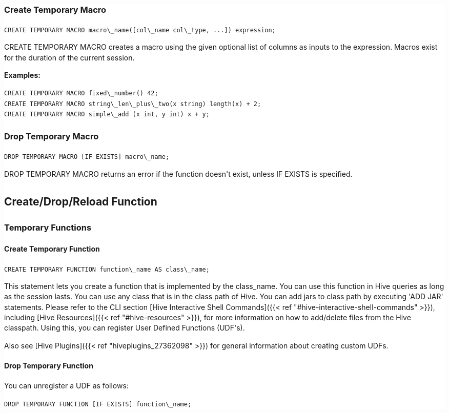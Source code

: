 ### Create Temporary Macro

```
CREATE TEMPORARY MACRO macro\_name([col\_name col\_type, ...]) expression;

```

CREATE TEMPORARY MACRO creates a macro using the given optional list of columns as inputs to the expression. Macros exist for the duration of the current session.

**Examples:**

```
CREATE TEMPORARY MACRO fixed\_number() 42;
CREATE TEMPORARY MACRO string\_len\_plus\_two(x string) length(x) + 2;
CREATE TEMPORARY MACRO simple\_add (x int, y int) x + y;
```

### Drop Temporary Macro

```
DROP TEMPORARY MACRO [IF EXISTS] macro\_name;

```

DROP TEMPORARY MACRO returns an error if the function doesn't exist, unless IF EXISTS is specified.

## Create/Drop/Reload Function

### Temporary Functions

#### Create Temporary Function

```
CREATE TEMPORARY FUNCTION function\_name AS class\_name;

```

This statement lets you create a function that is implemented by the class\_name. You can use this function in Hive queries as long as the session lasts. You can use any class that is in the class path of Hive. You can add jars to class path by executing 'ADD JAR' statements. Please refer to the CLI section [Hive Interactive Shell Commands]({{< ref "#hive-interactive-shell-commands" >}}), including [Hive Resources]({{< ref "#hive-resources" >}}), for more information on how to add/delete files from the Hive classpath. Using this, you can register User Defined Functions (UDF's).

Also see [Hive Plugins]({{< ref "hiveplugins_27362098" >}}) for general information about creating custom UDFs.

#### Drop Temporary Function

You can unregister a UDF as follows:

```
DROP TEMPORARY FUNCTION [IF EXISTS] function\_name;

```
